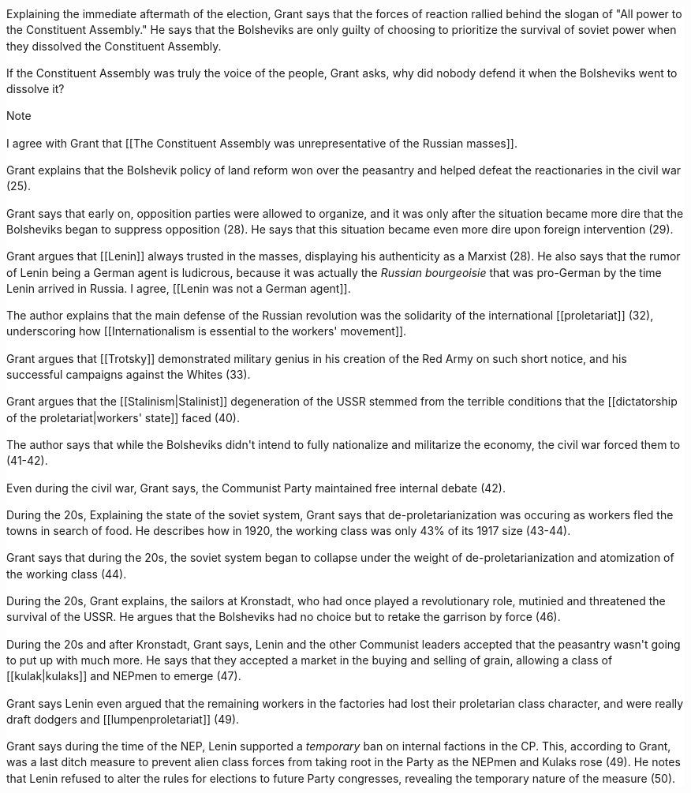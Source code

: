 Explaining the immediate aftermath of the election, Grant says that the forces of reaction rallied behind the slogan of "All power to the Constituent Assembly." He says that the Bolsheviks are only guilty of choosing to prioritize the survival of soviet power when they dissolved the Constituent Assembly. 

If the Constituent Assembly was truly the voice of the people, Grant asks, why did nobody defend it when the Bolsheviks went to dissolve it? 

> [!note]
> I agree with Grant that [[The Constituent Assembly was unrepresentative of the Russian masses]]. 

Grant explains that the Bolshevik policy of land reform won over the peasantry and helped defeat the reactionaries in the civil war (25). 

Grant says that early on, opposition parties were allowed to organize, and it was only after the situation became more dire that the Bolsheviks began to suppress opposition (28). He says that this situation became even more dire upon foreign intervention (29).

Grant argues that [[Lenin]] always trusted in the masses, displaying his authenticity as a Marxist (28). He also says that the rumor of Lenin being a German agent is ludicrous, because it was actually the *Russian bourgeoisie* that was pro-German by the time Lenin arrived in Russia. I agree, [[Lenin was not a German agent]]. 

The author explains that the main defense of the Russian revolution was the solidarity of the international [[proletariat]] (32), underscoring how [[Internationalism is essential to the workers' movement]]. 

Grant argues that [[Trotsky]] demonstrated military genius in his creation of the Red Army on such short notice, and his successful campaigns against the Whites (33). 

Grant argues that the [[Stalinism|Stalinist]] degeneration of the USSR stemmed from the terrible conditions that the [[dictatorship of the proletariat|workers' state]] faced (40).

The author says that while the Bolsheviks didn't intend to fully nationalize and militarize the economy, the civil war forced them to (41-42). 

Even during the civil war, Grant says, the Communist Party maintained free internal debate (42). 

During the 20s, Explaining the state of the soviet system, Grant says that de-proletarianization was occuring as workers fled the towns in search of food. He describes how in 1920, the working class was only 43% of its 1917 size (43-44).  

Grant says that during the 20s, the soviet system began to collapse under the weight of de-proletarianization and atomization of the working class (44).

During the 20s, Grant explains, the sailors at Kronstadt, who had once played a revolutionary role, mutinied and threatened the survival of the USSR. He argues that the Bolsheviks had no choice but to retake the garrison by force (46). 

During the 20s and after Kronstadt, Grant says, Lenin and the other Communist leaders accepted that the peasantry wasn't going to put up with much more. He says that they accepted a market in the buying and selling of grain, allowing a class of [[kulak|kulaks]] and NEPmen to emerge (47). 

Grant says Lenin even argued that the remaining workers in the factories had lost their proletarian class character, and were really draft dodgers and [[lumpenproletariat]] (49). 

Grant says during the time of the NEP, Lenin supported a *temporary* ban on internal factions in the CP. This, according to Grant, was a last ditch measure to prevent alien class forces from taking root in the Party as the NEPmen and Kulaks rose (49).  He notes that Lenin refused to alter the rules for elections to future Party congresses, revealing the temporary nature of the measure (50). 
